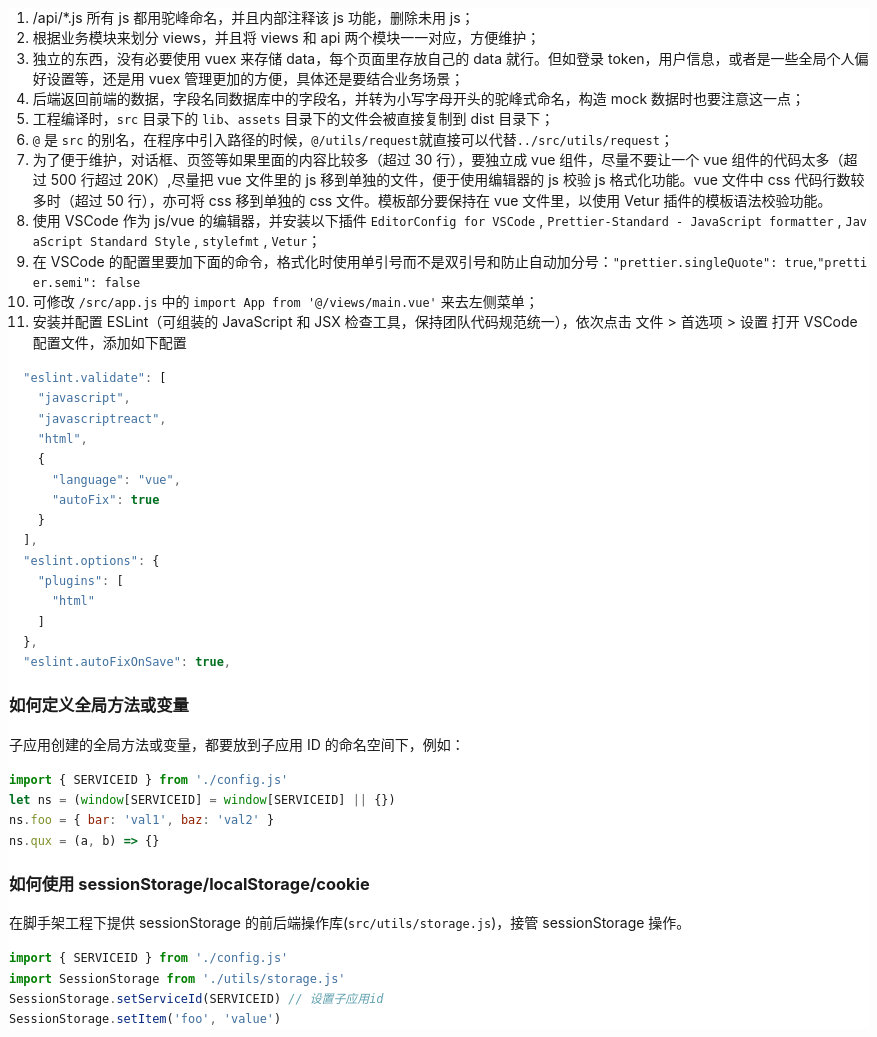 1.  /api/\*.js 所有 js 都用驼峰命名，并且内部注释该 js 功能，删除未用 js；
2.  根据业务模块来划分 views，并且将 views 和 api 两个模块一一对应，方便维护；
3.  独立的东西，没有必要使用 vuex 来存储 data，每个页面里存放自己的 data 就行。但如登录 token，用户信息，或者是一些全局个人偏好设置等，还是用 vuex 管理更加的方便，具体还是要结合业务场景；
4.  后端返回前端的数据，字段名同数据库中的字段名，并转为小写字母开头的驼峰式命名，构造 mock 数据时也要注意这一点；
5.  工程编译时，`src` 目录下的 `lib`、`assets` 目录下的文件会被直接复制到 dist 目录下；
6.  `@` 是 `src` 的别名，在程序中引入路径的时候，`@/utils/request`就直接可以代替`../src/utils/request`；
7.  为了便于维护，对话框、页签等如果里面的内容比较多（超过 30 行），要独立成 vue 组件，尽量不要让一个 vue 组件的代码太多（超过 500 行超过 20K）,尽量把 vue 文件里的 js 移到单独的文件，便于使用编辑器的 js 校验 js 格式化功能。vue 文件中 css 代码行数较多时（超过 50 行），亦可将 css 移到单独的 css 文件。模板部分要保持在 vue 文件里，以使用 Vetur 插件的模板语法校验功能。
8.  使用 VSCode 作为 js/vue 的编辑器，并安装以下插件 `EditorConfig for VSCode` , `Prettier-Standard - JavaScript formatter` , `JavaScript Standard Style` , `stylefmt` , `Vetur`；
9.  在 VSCode 的配置里要加下面的命令，格式化时使用单引号而不是双引号和防止自动加分号：`"prettier.singleQuote": true`,`"prettier.semi": false`
10. 可修改 `/src/app.js` 中的 `import App from '@/views/main.vue'` 来去左侧菜单；
11. 安装并配置 ESLint（可组装的 JavaScript 和 JSX 检查工具，保持团队代码规范统一），依次点击 文件 > 首选项 > 设置 打开 VSCode 配置文件，添加如下配置

```js
  "eslint.validate": [
    "javascript",
    "javascriptreact",
    "html",
    {
      "language": "vue",
      "autoFix": true
    }
  ],
  "eslint.options": {
    "plugins": [
      "html"
    ]
  },
  "eslint.autoFixOnSave": true,
```

### <a name="如何定义全局方法或变量">如何定义全局方法或变量</a>

子应用创建的全局方法或变量，都要放到子应用 ID 的命名空间下，例如：

```js
import { SERVICEID } from './config.js'
let ns = (window[SERVICEID] = window[SERVICEID] || {})
ns.foo = { bar: 'val1', baz: 'val2' }
ns.qux = (a, b) => {}
```

### <a name="如何使用sessionStorage/localStorage/cookie">如何使用 sessionStorage/localStorage/cookie</a>

在脚手架工程下提供 sessionStorage 的前后端操作库(`src/utils/storage.js`)，接管 sessionStorage 操作。

```js
import { SERVICEID } from './config.js'
import SessionStorage from './utils/storage.js'
SessionStorage.setServiceId(SERVICEID) // 设置子应用id
SessionStorage.setItem('foo', 'value')
```
